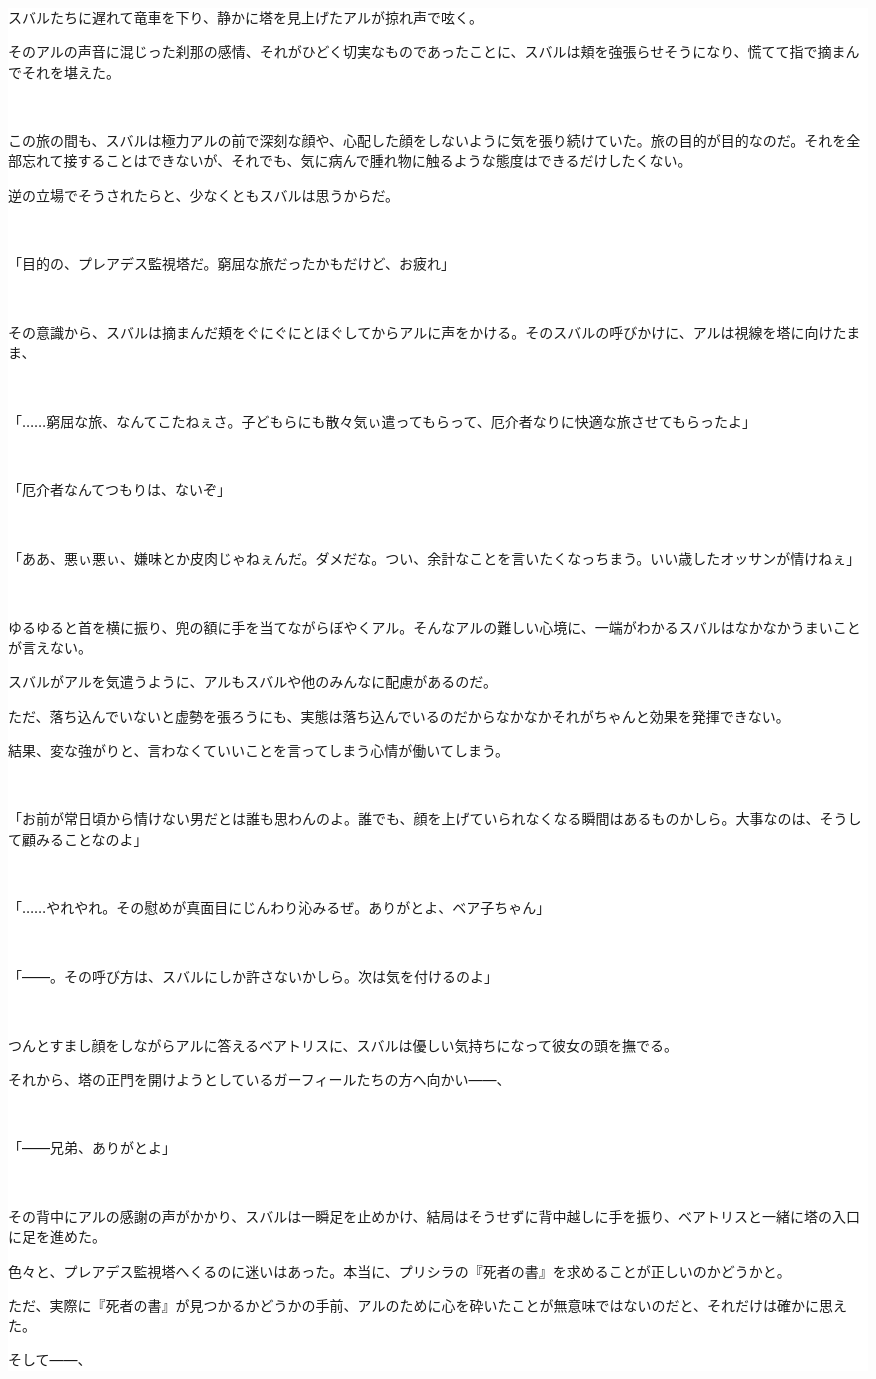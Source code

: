 
スバルたちに遅れて竜車を下り、静かに塔を見上げたアルが掠れ声で呟く。

そのアルの声音に混じった刹那の感情、それがひどく切実なものであったことに、スバルは頬を強張らせそうになり、慌てて指で摘まんでそれを堪えた。

　

この旅の間も、スバルは極力アルの前で深刻な顔や、心配した顔をしないように気を張り続けていた。旅の目的が目的なのだ。それを全部忘れて接することはできないが、それでも、気に病んで腫れ物に触るような態度はできるだけしたくない。

逆の立場でそうされたらと、少なくともスバルは思うからだ。

　

「目的の、プレアデス監視塔だ。窮屈な旅だったかもだけど、お疲れ」

　

その意識から、スバルは摘まんだ頬をぐにぐにとほぐしてからアルに声をかける。そのスバルの呼びかけに、アルは視線を塔に向けたまま、

　

「……窮屈な旅、なんてこたねぇさ。子どもらにも散々気ぃ遣ってもらって、厄介者なりに快適な旅させてもらったよ」

　

「厄介者なんてつもりは、ないぞ」

　

「ああ、悪ぃ悪ぃ、嫌味とか皮肉じゃねぇんだ。ダメだな。つい、余計なことを言いたくなっちまう。いい歳したオッサンが情けねぇ」

　

ゆるゆると首を横に振り、兜の額に手を当てながらぼやくアル。そんなアルの難しい心境に、一端がわかるスバルはなかなかうまいことが言えない。

スバルがアルを気遣うように、アルもスバルや他のみんなに配慮があるのだ。

ただ、落ち込んでいないと虚勢を張ろうにも、実態は落ち込んでいるのだからなかなかそれがちゃんと効果を発揮できない。

結果、変な強がりと、言わなくていいことを言ってしまう心情が働いてしまう。

　

「お前が常日頃から情けない男だとは誰も思わんのよ。誰でも、顔を上げていられなくなる瞬間はあるものかしら。大事なのは、そうして顧みることなのよ」

　

「……やれやれ。その慰めが真面目にじんわり沁みるぜ。ありがとよ、ベア子ちゃん」

　

「――。その呼び方は、スバルにしか許さないかしら。次は気を付けるのよ」

　

つんとすまし顔をしながらアルに答えるベアトリスに、スバルは優しい気持ちになって彼女の頭を撫でる。

それから、塔の正門を開けようとしているガーフィールたちの方へ向かい――、

　

「――兄弟、ありがとよ」

　

その背中にアルの感謝の声がかかり、スバルは一瞬足を止めかけ、結局はそうせずに背中越しに手を振り、ベアトリスと一緒に塔の入口に足を進めた。

色々と、プレアデス監視塔へくるのに迷いはあった。本当に、プリシラの『死者の書』を求めることが正しいのかどうかと。

ただ、実際に『死者の書』が見つかるかどうかの手前、アルのために心を砕いたことが無意味ではないのだと、それだけは確かに思えた。

そして――、
